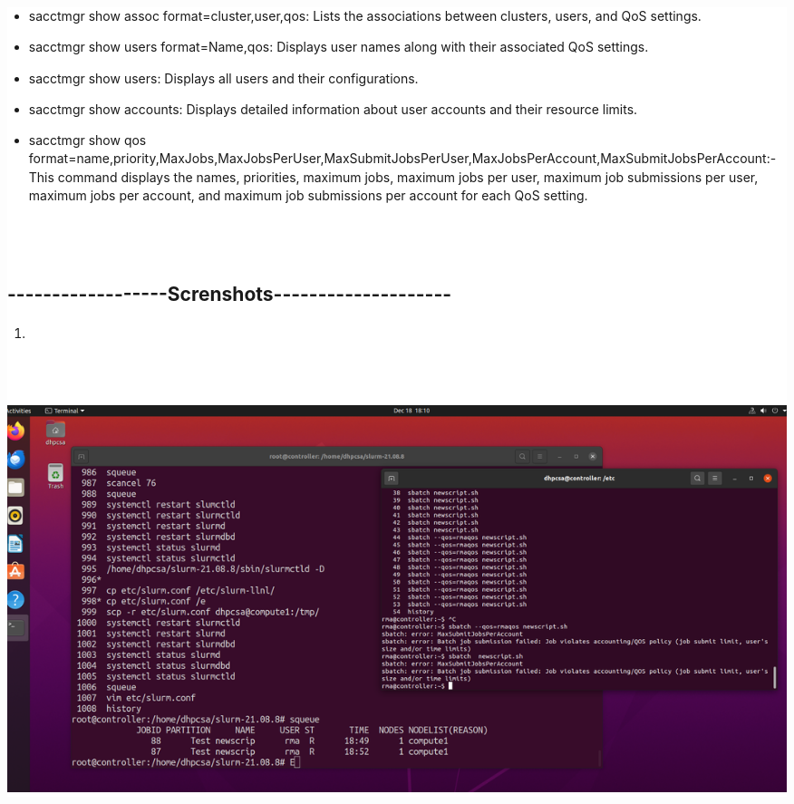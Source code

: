
- sacctmgr show assoc format=cluster,user,qos: Lists the associations between clusters, users, and QoS settings.

- sacctmgr show users format=Name,qos: Displays user names along with their associated QoS settings.

- sacctmgr show users: Displays all users and their configurations.

- sacctmgr show accounts: Displays detailed information about user accounts and their resource limits.


- sacctmgr show qos format=name,priority,MaxJobs,MaxJobsPerUser,MaxSubmitJobsPerUser,MaxJobsPerAccount,MaxSubmitJobsPerAccount:-This command displays the names, priorities, maximum jobs, maximum jobs per user, maximum job submissions per user, maximum jobs per account, and maximum job submissions per account for each QoS setting.










<br>
<br>





## ------------------Screnshots--------------------
1.
<br>
<br>


![Alt text for image](screenshots/1.png)
